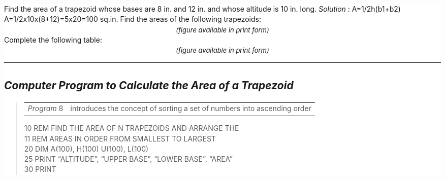    </td>
   <td>
    Find the area of a trapezoid whose bases are 8 in. and 12 in. and whose altitude is 10 in. long.
   </td>
  </tr>
  <tr>
   <td>
    <i>
     Solution
    </i>
    :
   </td>
   <td>
    A=1/2h(b1+b2) A=1/2x10x(8+12)=5x20=100 sq.in.
   </td>
  </tr>
 </table>
 Find the areas of the following trapezoids:
<center>
  <i>
   <font size="-1">
    (figure available in print form)
   </font>
  </i>
 </center>
 Complete the following table:
<center>
  <i>
   <font size="-1">
    (figure available in print form)
   </font>
  </i>
 </center>
 <hr/>
 <h2>
  <i>
   Computer Program to Calculate the Area of a Trapezoid
  </i>
 </h2>
 <blockquote>
  <dl>
   <table border="0">
    <tr>
     <td>
      <i>
       Program
      </i>
      8
     </td>
     <td>
      introduces the concept of sorting a set of numbers into ascending order
     </td>
    </tr>
   </table>
   <dt>
    10 REM FIND THE AREA OF N TRAPEZOIDS AND ARRANGE THE
    <dt>
     11 REM AREAS IN ORDER FROM SMALLEST TO LARGEST
     <dt>
      20 DIM A(100), H(100) U(100), L(100)
      <dt>
       25 PRINT “ALTITUDE”, “UPPER BASE”, “LOWER BASE”, “AREA”
       <dt>
        30 PRINT